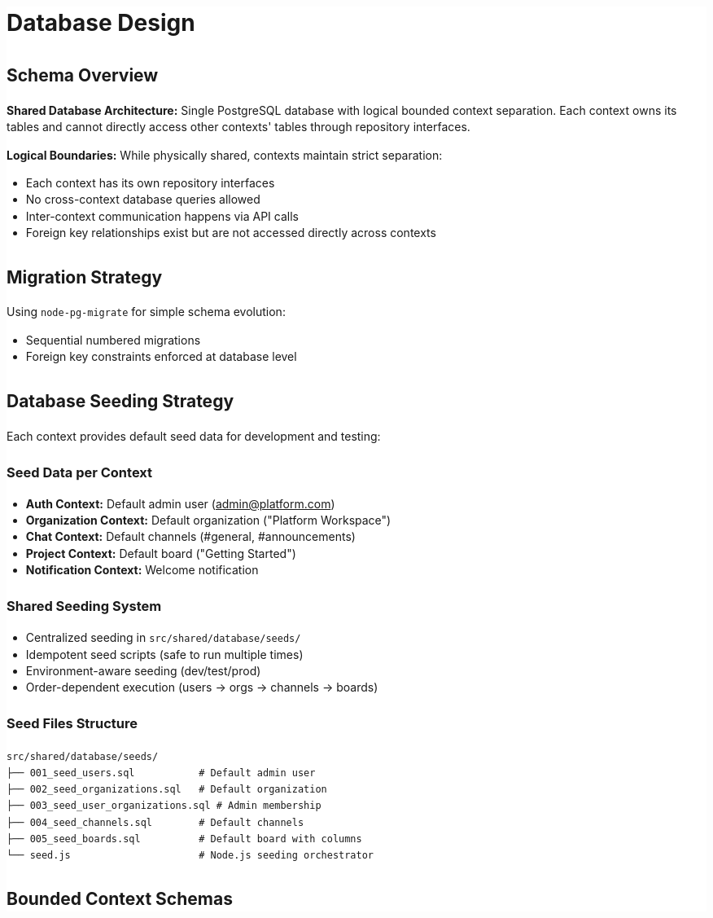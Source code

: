 # Database Design

## Schema Overview

**Shared Database Architecture:** Single PostgreSQL database with logical bounded context separation. Each context owns its tables and cannot directly access other contexts' tables through repository interfaces.

**Logical Boundaries:** While physically shared, contexts maintain strict separation:
- Each context has its own repository interfaces
- No cross-context database queries allowed
- Inter-context communication happens via API calls
- Foreign key relationships exist but are not accessed directly across contexts

## Migration Strategy

Using `node-pg-migrate` for simple schema evolution:
- Sequential numbered migrations
- Foreign key constraints enforced at database level

## Database Seeding Strategy

Each context provides default seed data for development and testing:

### Seed Data per Context
- **Auth Context:** Default admin user (admin@platform.com)
- **Organization Context:** Default organization ("Platform Workspace")
- **Chat Context:** Default channels (#general, #announcements)
- **Project Context:** Default board ("Getting Started")
- **Notification Context:** Welcome notification

### Shared Seeding System
- Centralized seeding in `src/shared/database/seeds/`
- Idempotent seed scripts (safe to run multiple times)
- Environment-aware seeding (dev/test/prod)
- Order-dependent execution (users → orgs → channels → boards)

### Seed Files Structure
```
src/shared/database/seeds/
├── 001_seed_users.sql           # Default admin user
├── 002_seed_organizations.sql   # Default organization
├── 003_seed_user_organizations.sql # Admin membership
├── 004_seed_channels.sql        # Default channels
├── 005_seed_boards.sql          # Default board with columns
└── seed.js                      # Node.js seeding orchestrator
```

## Bounded Context Schemas
